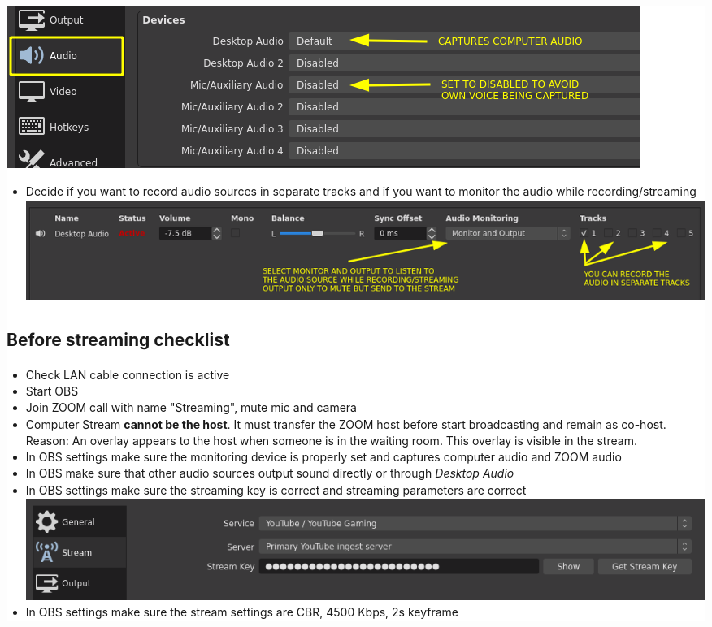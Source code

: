 ![](img/audio-settings.png)
- Decide if you want to record audio sources in separate tracks and if you want to monitor the audio while recording/streaming  
![](img/audio-advanced.png)

## Before streaming checklist

- Check LAN cable connection is active
- Start OBS
- Join ZOOM call with name "Streaming", mute mic and camera
- Computer Stream **cannot be the host**. It must transfer the ZOOM host before start broadcasting and remain as co-host. Reason: An overlay appears to the host when someone is in the waiting room. This overlay is visible in the stream.
- In OBS settings make sure the monitoring device is properly set and captures computer audio and ZOOM audio
- In OBS make sure that other audio sources output sound directly or through *Desktop Audio*
- In OBS settings make sure the streaming key is correct and streaming parameters are correct  
![](img/key.png)
- In OBS settings make sure the stream settings are CBR, 4500 Kbps, 2s keyframe  